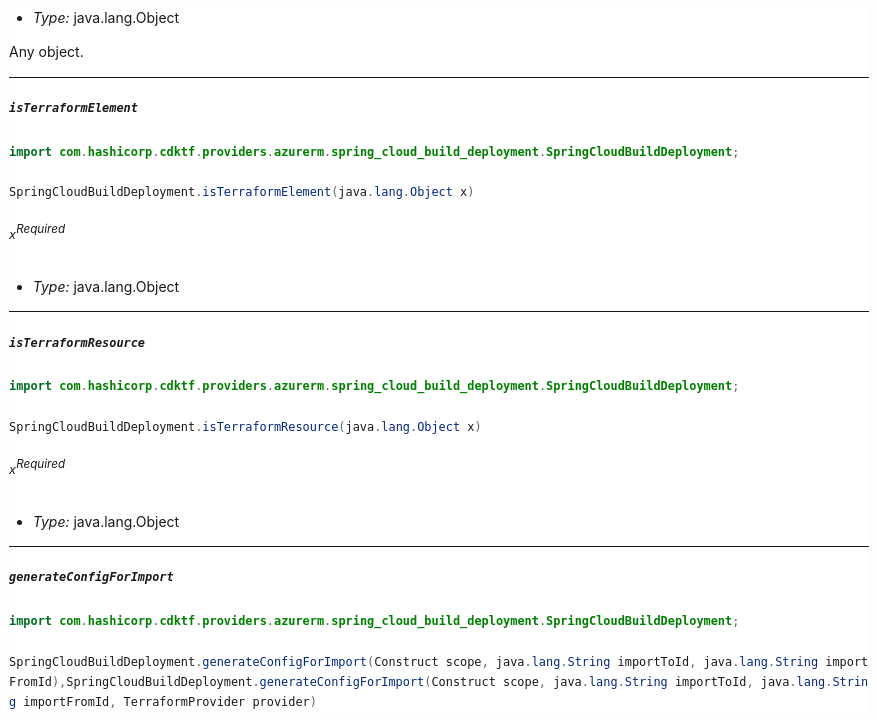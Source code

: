 - *Type:* java.lang.Object

Any object.

---

##### `isTerraformElement` <a name="isTerraformElement" id="@cdktf/provider-azurerm.springCloudBuildDeployment.SpringCloudBuildDeployment.isTerraformElement"></a>

```java
import com.hashicorp.cdktf.providers.azurerm.spring_cloud_build_deployment.SpringCloudBuildDeployment;

SpringCloudBuildDeployment.isTerraformElement(java.lang.Object x)
```

###### `x`<sup>Required</sup> <a name="x" id="@cdktf/provider-azurerm.springCloudBuildDeployment.SpringCloudBuildDeployment.isTerraformElement.parameter.x"></a>

- *Type:* java.lang.Object

---

##### `isTerraformResource` <a name="isTerraformResource" id="@cdktf/provider-azurerm.springCloudBuildDeployment.SpringCloudBuildDeployment.isTerraformResource"></a>

```java
import com.hashicorp.cdktf.providers.azurerm.spring_cloud_build_deployment.SpringCloudBuildDeployment;

SpringCloudBuildDeployment.isTerraformResource(java.lang.Object x)
```

###### `x`<sup>Required</sup> <a name="x" id="@cdktf/provider-azurerm.springCloudBuildDeployment.SpringCloudBuildDeployment.isTerraformResource.parameter.x"></a>

- *Type:* java.lang.Object

---

##### `generateConfigForImport` <a name="generateConfigForImport" id="@cdktf/provider-azurerm.springCloudBuildDeployment.SpringCloudBuildDeployment.generateConfigForImport"></a>

```java
import com.hashicorp.cdktf.providers.azurerm.spring_cloud_build_deployment.SpringCloudBuildDeployment;

SpringCloudBuildDeployment.generateConfigForImport(Construct scope, java.lang.String importToId, java.lang.String importFromId),SpringCloudBuildDeployment.generateConfigForImport(Construct scope, java.lang.String importToId, java.lang.String importFromId, TerraformProvider provider)
```
